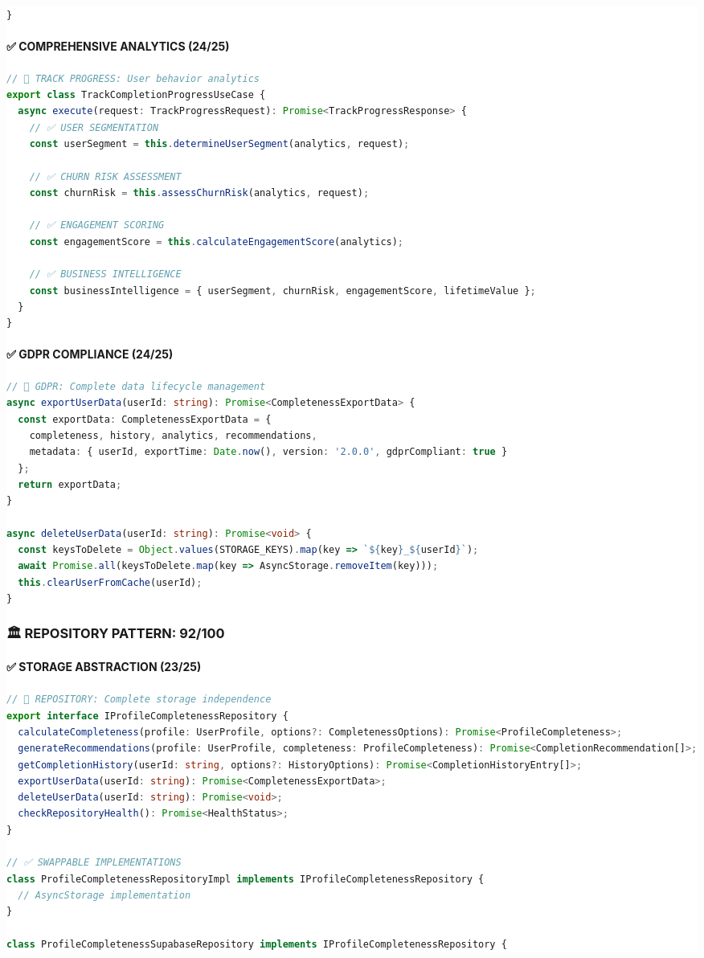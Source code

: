 ```typescript
}
```

#### ✅ **COMPREHENSIVE ANALYTICS (24/25)**
```typescript
// 🎯 TRACK PROGRESS: User behavior analytics
export class TrackCompletionProgressUseCase {
  async execute(request: TrackProgressRequest): Promise<TrackProgressResponse> {
    // ✅ USER SEGMENTATION
    const userSegment = this.determineUserSegment(analytics, request);
    
    // ✅ CHURN RISK ASSESSMENT
    const churnRisk = this.assessChurnRisk(analytics, request);
    
    // ✅ ENGAGEMENT SCORING
    const engagementScore = this.calculateEngagementScore(analytics);
    
    // ✅ BUSINESS INTELLIGENCE
    const businessIntelligence = { userSegment, churnRisk, engagementScore, lifetimeValue };
  }
}
```

#### ✅ **GDPR COMPLIANCE (24/25)**
```typescript
// 🎯 GDPR: Complete data lifecycle management
async exportUserData(userId: string): Promise<CompletenessExportData> {
  const exportData: CompletenessExportData = {
    completeness, history, analytics, recommendations,
    metadata: { userId, exportTime: Date.now(), version: '2.0.0', gdprCompliant: true }
  };
  return exportData;
}

async deleteUserData(userId: string): Promise<void> {
  const keysToDelete = Object.values(STORAGE_KEYS).map(key => `${key}_${userId}`);
  await Promise.all(keysToDelete.map(key => AsyncStorage.removeItem(key)));
  this.clearUserFromCache(userId);
}
```

### 🏛️ **REPOSITORY PATTERN: 92/100**

#### ✅ **STORAGE ABSTRACTION (23/25)**
```typescript
// 🎯 REPOSITORY: Complete storage independence
export interface IProfileCompletenessRepository {
  calculateCompleteness(profile: UserProfile, options?: CompletenessOptions): Promise<ProfileCompleteness>;
  generateRecommendations(profile: UserProfile, completeness: ProfileCompleteness): Promise<CompletionRecommendation[]>;
  getCompletionHistory(userId: string, options?: HistoryOptions): Promise<CompletionHistoryEntry[]>;
  exportUserData(userId: string): Promise<CompletenessExportData>;
  deleteUserData(userId: string): Promise<void>;
  checkRepositoryHealth(): Promise<HealthStatus>;
}

// ✅ SWAPPABLE IMPLEMENTATIONS
class ProfileCompletenessRepositoryImpl implements IProfileCompletenessRepository {
  // AsyncStorage implementation
}

class ProfileCompletenessSupabaseRepository implements IProfileCompletenessRepository {
```